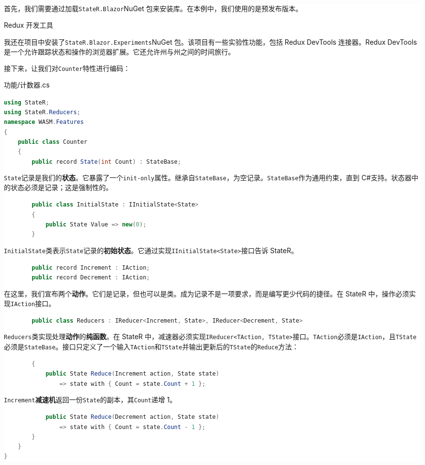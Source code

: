 首先，我们需要通过加载`StateR.Blazor`NuGet 包来安装库。在本例中，我们使用的是预发布版本。

Redux 开发工具

我还在项目中安装了`StateR.Blazor.Experiments`NuGet 包。该项目有一些实验性功能，包括 Redux DevTools 连接器。Redux DevTools 是一个允许跟踪状态和操作的浏览器扩展。它还允许州与州之间的时间旅行。

接下来，让我们对`Counter`特性进行编码：

功能/计数器.cs

```cs
using StateR;
using StateR.Reducers;
namespace WASM.Features
{
    public class Counter
    {
        public record State(int Count) : StateBase;
```

`State`记录是我们的**状态**。它暴露了一个`init-only`属性。继承自`StateBase`，为空记录。`StateBase`作为通用约束，直到 C#支持。状态器中的状态必须是记录；这是强制性的。

```cs
        public class InitialState : IInitialState<State>
        {
            public State Value => new(0);
        }
```

`InitialState`类表示`State`记录的**初始状态**。它通过实现`IInitialState<State>`接口告诉 StateR。

```cs
        public record Increment : IAction;
        public record Decrement : IAction;
```

在这里，我们宣布两个**动作**。它们是记录，但也可以是类。成为记录不是一项要求，而是编写更少代码的捷径。在 StateR 中，操作必须实现`IAction`接口。

```cs
        public class Reducers : IReducer<Increment, State>, IReducer<Decrement, State>
```

`Reducers`类实现处理**动作**的**纯函数**。在 StateR 中，减速器必须实现`IReducer<TAction, TState>`接口。`TAction`必须是`IAction`，且`TState`必须是`StateBase`。接口只定义了一个输入`TAction`和`TState`并输出更新后的`TState`的`Reduce`方法：

```cs
        {
            public State Reduce(Increment action, State state)
                => state with { Count = state.Count + 1 };
```

`Increment`**减速机**返回一份`State`的副本，其`Count`递增 1。

```cs
            public State Reduce(Decrement action, State state)
                => state with { Count = state.Count - 1 };
        }
    }
}
```
